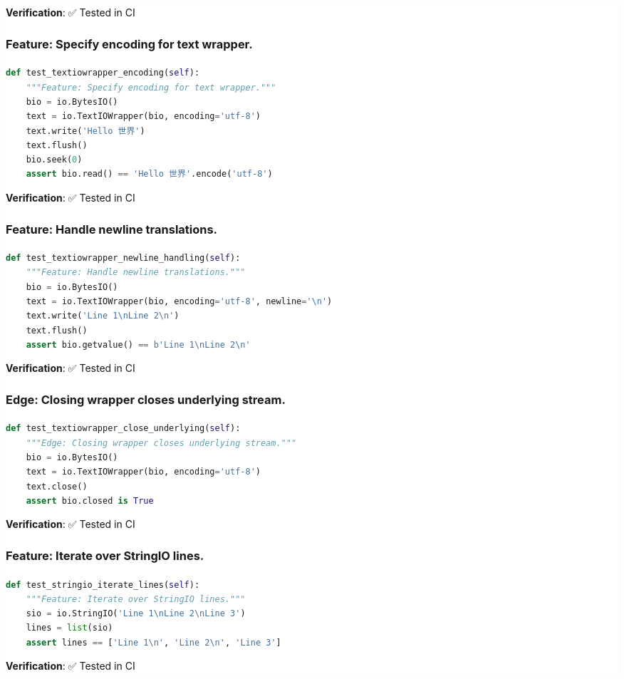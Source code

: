 **Verification**: ✅ Tested in CI

### Feature: Specify encoding for text wrapper.

```python
def test_textiowrapper_encoding(self):
    """Feature: Specify encoding for text wrapper."""
    bio = io.BytesIO()
    text = io.TextIOWrapper(bio, encoding='utf-8')
    text.write('Hello 世界')
    text.flush()
    bio.seek(0)
    assert bio.read() == 'Hello 世界'.encode('utf-8')
```

**Verification**: ✅ Tested in CI

### Feature: Handle newline translations.

```python
def test_textiowrapper_newline_handling(self):
    """Feature: Handle newline translations."""
    bio = io.BytesIO()
    text = io.TextIOWrapper(bio, encoding='utf-8', newline='\n')
    text.write('Line 1\nLine 2\n')
    text.flush()
    assert bio.getvalue() == b'Line 1\nLine 2\n'
```

**Verification**: ✅ Tested in CI

### Edge: Closing wrapper closes underlying stream.

```python
def test_textiowrapper_close_underlying(self):
    """Edge: Closing wrapper closes underlying stream."""
    bio = io.BytesIO()
    text = io.TextIOWrapper(bio, encoding='utf-8')
    text.close()
    assert bio.closed is True
```

**Verification**: ✅ Tested in CI

### Feature: Iterate over StringIO lines.

```python
def test_stringio_iterate_lines(self):
    """Feature: Iterate over StringIO lines."""
    sio = io.StringIO('Line 1\nLine 2\nLine 3')
    lines = list(sio)
    assert lines == ['Line 1\n', 'Line 2\n', 'Line 3']
```

**Verification**: ✅ Tested in CI
